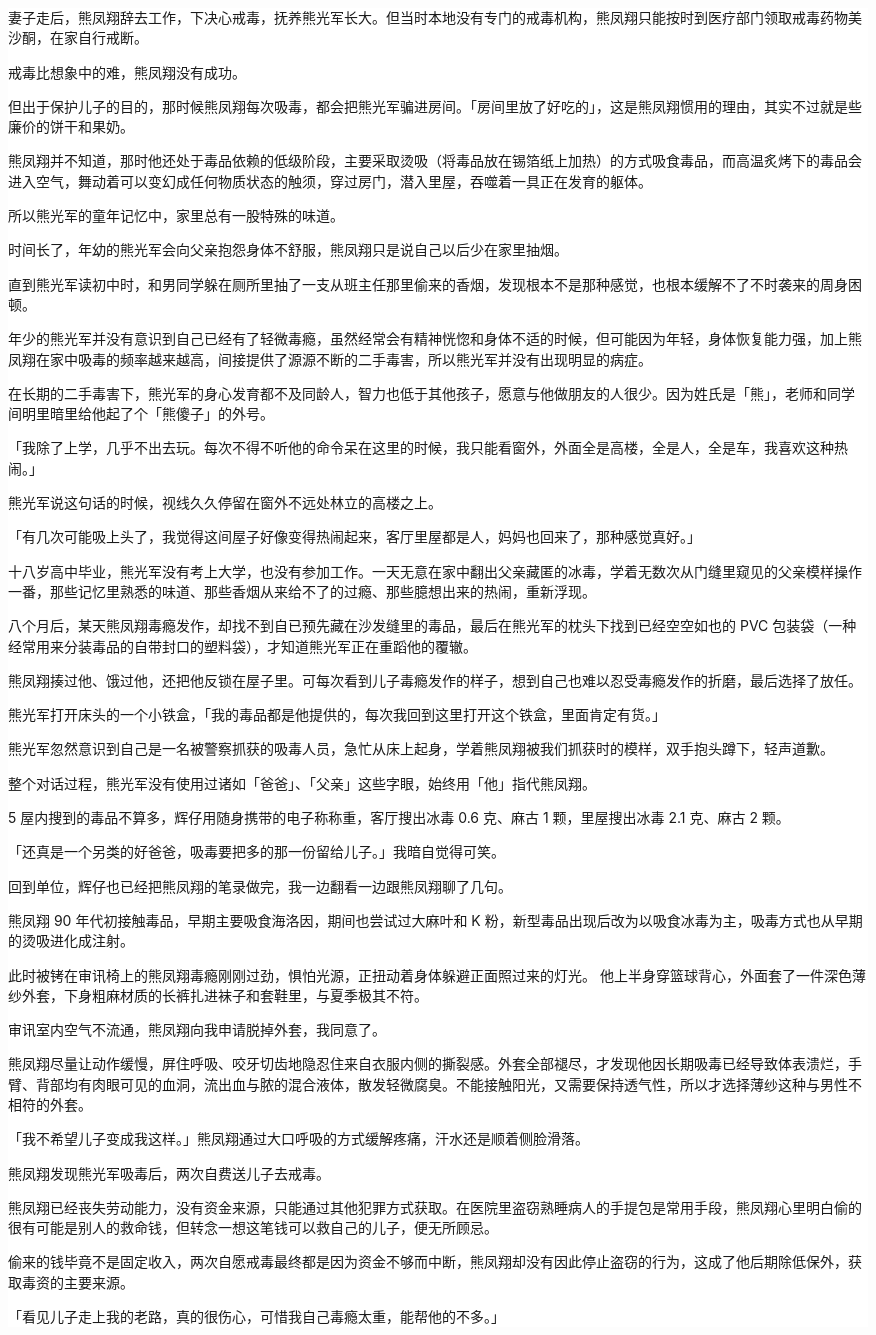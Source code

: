 妻子走后，熊凤翔辞去工作，下决心戒毒，抚养熊光军长大。但当时本地没有专门的戒毒机构，熊凤翔只能按时到医疗部门领取戒毒药物美沙酮，在家自行戒断。

戒毒比想象中的难，熊凤翔没有成功。

但出于保护儿子的目的，那时候熊凤翔每次吸毒，都会把熊光军骗进房间。「房间里放了好吃的」，这是熊凤翔惯用的理由，其实不过就是些廉价的饼干和果奶。

熊凤翔并不知道，那时他还处于毒品依赖的低级阶段，主要采取烫吸（将毒品放在锡箔纸上加热）的方式吸食毒品，而高温炙烤下的毒品会进入空气，舞动着可以变幻成任何物质状态的触须，穿过房门，潜入里屋，吞噬着一具正在发育的躯体。

所以熊光军的童年记忆中，家里总有一股特殊的味道。

时间长了，年幼的熊光军会向父亲抱怨身体不舒服，熊凤翔只是说自己以后少在家里抽烟。

直到熊光军读初中时，和男同学躲在厕所里抽了一支从班主任那里偷来的香烟，发现根本不是那种感觉，也根本缓解不了不时袭来的周身困顿。

年少的熊光军并没有意识到自己已经有了轻微毒瘾，虽然经常会有精神恍惚和身体不适的时候，但可能因为年轻，身体恢复能力强，加上熊凤翔在家中吸毒的频率越来越高，间接提供了源源不断的二手毒害，所以熊光军并没有出现明显的病症。

在长期的二手毒害下，熊光军的身心发育都不及同龄人，智力也低于其他孩子，愿意与他做朋友的人很少。因为姓氏是「熊」，老师和同学间明里暗里给他起了个「熊傻子」的外号。

「我除了上学，几乎不出去玩。每次不得不听他的命令呆在这里的时候，我只能看窗外，外面全是高楼，全是人，全是车，我喜欢这种热闹。」

熊光军说这句话的时候，视线久久停留在窗外不远处林立的高楼之上。

「有几次可能吸上头了，我觉得这间屋子好像变得热闹起来，客厅里屋都是人，妈妈也回来了，那种感觉真好。」

十八岁高中毕业，熊光军没有考上大学，也没有参加工作。一天无意在家中翻出父亲藏匿的冰毒，学着无数次从门缝里窥见的父亲模样操作一番，那些记忆里熟悉的味道、那些香烟从来给不了的过瘾、那些臆想出来的热闹，重新浮现。

八个月后，某天熊凤翔毒瘾发作，却找不到自已预先藏在沙发缝里的毒品，最后在熊光军的枕头下找到已经空空如也的 PVC 包装袋（一种经常用来分装毒品的自带封口的塑料袋），才知道熊光军正在重蹈他的覆辙。

熊凤翔揍过他、饿过他，还把他反锁在屋子里。可每次看到儿子毒瘾发作的样子，想到自己也难以忍受毒瘾发作的折磨，最后选择了放任。

熊光军打开床头的一个小铁盒，「我的毒品都是他提供的，每次我回到这里打开这个铁盒，里面肯定有货。」

熊光军忽然意识到自己是一名被警察抓获的吸毒人员，急忙从床上起身，学着熊凤翔被我们抓获时的模样，双手抱头蹲下，轻声道歉。

整个对话过程，熊光军没有使用过诸如「爸爸」、「父亲」这些字眼，始终用「他」指代熊凤翔。 

5
屋内搜到的毒品不算多，辉仔用随身携带的电子称称重，客厅搜出冰毒 0.6 克、麻古 1 颗，里屋搜出冰毒 2.1 克、麻古 2 颗。

「还真是一个另类的好爸爸，吸毒要把多的那一份留给儿子。」我暗自觉得可笑。

回到单位，辉仔也已经把熊凤翔的笔录做完，我一边翻看一边跟熊凤翔聊了几句。

熊凤翔 90 年代初接触毒品，早期主要吸食海洛因，期间也尝试过大麻叶和 K 粉，新型毒品出现后改为以吸食冰毒为主，吸毒方式也从早期的烫吸进化成注射。

此时被铐在审讯椅上的熊凤翔毒瘾刚刚过劲，惧怕光源，正扭动着身体躲避正面照过来的灯光。 他上半身穿篮球背心，外面套了一件深色薄纱外套，下身粗麻材质的长裤扎进袜子和套鞋里，与夏季极其不符。

审讯室内空气不流通，熊凤翔向我申请脱掉外套，我同意了。

熊凤翔尽量让动作缓慢，屏住呼吸、咬牙切齿地隐忍住来自衣服内侧的撕裂感。外套全部褪尽，才发现他因长期吸毒已经导致体表溃烂，手臂、背部均有肉眼可见的血洞，流出血与脓的混合液体，散发轻微腐臭。不能接触阳光，又需要保持透气性，所以才选择薄纱这种与男性不相符的外套。

「我不希望儿子变成我这样。」熊凤翔通过大口呼吸的方式缓解疼痛，汗水还是顺着侧脸滑落。

熊凤翔发现熊光军吸毒后，两次自费送儿子去戒毒。

熊凤翔已经丧失劳动能力，没有资金来源，只能通过其他犯罪方式获取。在医院里盗窃熟睡病人的手提包是常用手段，熊凤翔心里明白偷的很有可能是别人的救命钱，但转念一想这笔钱可以救自己的儿子，便无所顾忌。

偷来的钱毕竟不是固定收入，两次自愿戒毒最终都是因为资金不够而中断，熊凤翔却没有因此停止盗窃的行为，这成了他后期除低保外，获取毒资的主要来源。

「看见儿子走上我的老路，真的很伤心，可惜我自己毒瘾太重，能帮他的不多。」
